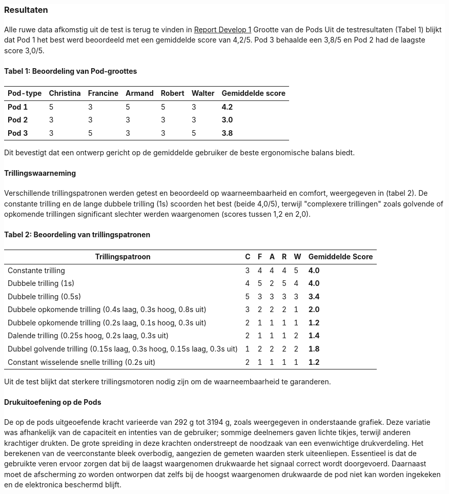 ### Resultaten
Alle ruwe data afkomstig uit de test is terug te vinden in [Report Develop 1](https://ugentbe-my.sharepoint.com/:w:/r/personal/bojan_ronsijn_ugent_be/Documents/ANALYSE%20D1.docx?d=w3240dc8576814b338d3c99e8e6cf9007&csf=1&web=1&e=Gf9v5o)
Grootte van de Pods
Uit de testresultaten (Tabel 1) blijkt dat Pod 1 het best werd beoordeeld met een gemiddelde score van 4,2/5. Pod 3 behaalde een 3,8/5 en Pod 2 had de laagste score 3,0/5.  

#### Tabel 1: Beoordeling van Pod-groottes  

| Pod-type | Christina | Francine | Armand | Robert | Walter | Gemiddelde score |
|----------|----------|----------|--------|--------|--------|-----------------|
| **Pod 1** | 5 | 3 | 5 | 5 | 3 | **4.2** |
| **Pod 2** | 3 | 3 | 3 | 3 | 3 | **3.0** |
| **Pod 3** | 3 | 5 | 3 | 3 | 5 | **3.8** |

Dit bevestigt dat een ontwerp gericht op de gemiddelde gebruiker de beste ergonomische balans biedt.  

#### Trillingswaarneming  

Verschillende trillingspatronen werden getest en beoordeeld op waarneembaarheid en comfort, weergegeven in (tabel 2). De constante trilling en de lange dubbele trilling (1s) scoorden het best (beide 4,0/5), terwijl "complexere trillingen" zoals golvende of opkomende trillingen significant slechter werden waargenomen (scores tussen 1,2 en 2,0).  

#### Tabel 2: Beoordeling van trillingspatronen  

| Trillingspatroon                                      | C  | F  | A  | R  | W  | Gemiddelde Score |
|-------------------------------------------------------|----|----|----|----|----|------------------|
| Constante trilling                                    | 3  | 4  | 4  | 4  | 5  | **4.0**         |
| Dubbele trilling (1s)                                 | 4  | 5  | 2  | 5  | 4  | **4.0**         |
| Dubbele trilling (0.5s)                               | 5  | 3  | 3  | 3  | 3  | **3.4**         |
| Dubbele opkomende trilling (0.4s laag, 0.3s hoog, 0.8s uit)  | 3  | 2  | 2  | 2  | 1  | **2.0**         |
| Dubbele opkomende trilling (0.2s laag, 0.1s hoog, 0.3s uit)  | 2  | 1  | 1  | 1  | 1  | **1.2**         |
| Dalende trilling (0.25s hoog, 0.2s laag, 0.3s uit)    | 2  | 1  | 1  | 1  | 2  | **1.4**         |
| Dubbel golvende trilling (0.15s laag, 0.3s hoog, 0.15s laag, 0.3s uit) | 1  | 2  | 2  | 2  | 2  | **1.8**         |
| Constant wisselende snelle trilling (0.2s uit)       | 2  | 1  | 1  | 1  | 1  | **1.2**         |

Uit de test blijkt dat sterkere trillingsmotoren nodig zijn om de waarneembaarheid te garanderen. 

#### Drukuitoefening op de Pods  
De op de pods uitgeoefende kracht varieerde van 292 g tot 3194 g, zoals weergegeven in onderstaande grafiek. Deze variatie was afhankelijk van de capaciteit en intenties van de gebruiker; sommige deelnemers gaven lichte tikjes, terwijl anderen krachtiger drukten. De grote spreiding in deze krachten onderstreept de noodzaak van een evenwichtige drukverdeling. Het berekenen van de veerconstante bleek overbodig, aangezien de gemeten waarden sterk uiteenliepen. Essentieel is dat de gebruikte veren ervoor zorgen dat bij de laagst waargenomen drukwaarde het signaal correct wordt doorgevoerd. Daarnaast moet de afscherming zo worden ontworpen dat zelfs bij de hoogst waargenomen drukwaarde de pod niet kan worden ingekeken en de elektronica beschermd blijft.
